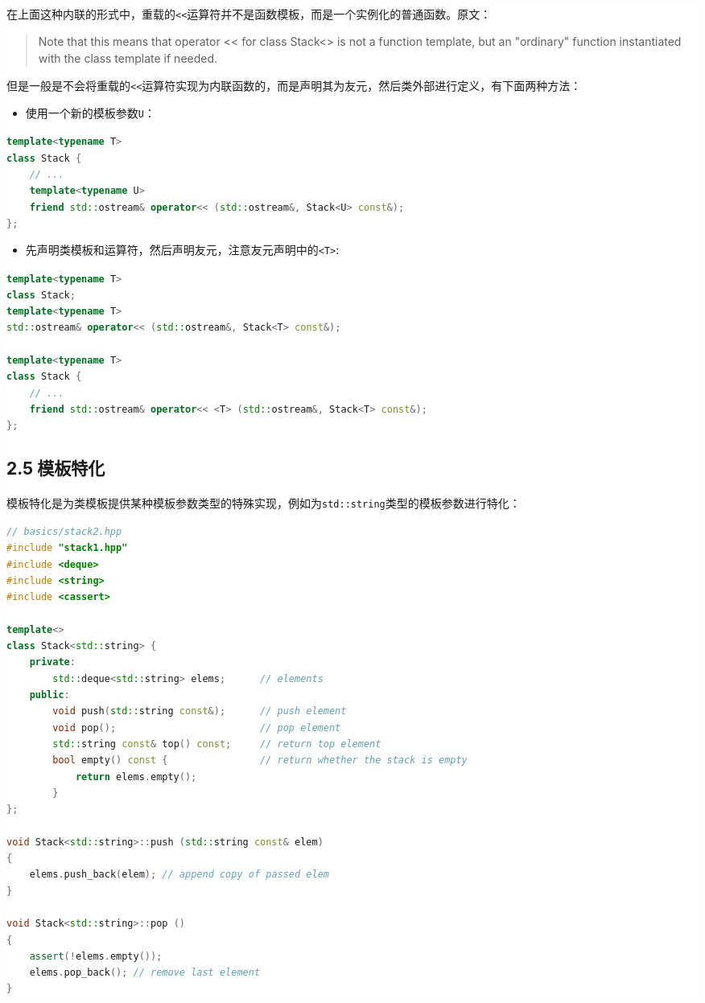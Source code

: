 在上面这种内联的形式中，重载的`<<`运算符并不是函数模板，而是一个实例化的普通函数。原文：

>Note that this means that operator << for class Stack<> is not a function template, but an "ordinary" function instantiated with the class template if needed.

但是一般是不会将重载的`<<`运算符实现为内联函数的，而是声明其为友元，然后类外部进行定义，有下面两种方法：

- 使用一个新的模板参数`U`：

```cpp
template<typename T>
class Stack {
    // ...
    template<typename U>
    friend std::ostream& operator<< (std::ostream&, Stack<U> const&);
};
```

- 先声明类模板和运算符，然后声明友元，注意友元声明中的`<T>`:

```cpp
template<typename T>
class Stack;
template<typename T>
std::ostream& operator<< (std::ostream&, Stack<T> const&);

template<typename T>
class Stack {
    // ...
    friend std::ostream& operator<< <T> (std::ostream&, Stack<T> const&);
};
```

## 2.5 模板特化

模板特化是为类模板提供某种模板参数类型的特殊实现，例如为`std::string`类型的模板参数进行特化：

```cpp
// basics/stack2.hpp
#include "stack1.hpp"
#include <deque>
#include <string>
#include <cassert>

template<>
class Stack<std::string> {
    private:
        std::deque<std::string> elems;      // elements
    public:
        void push(std::string const&);      // push element
        void pop();                         // pop element
        std::string const& top() const;     // return top element
        bool empty() const {                // return whether the stack is empty
            return elems.empty();
        }
};

void Stack<std::string>::push (std::string const& elem)
{
    elems.push_back(elem); // append copy of passed elem
}

void Stack<std::string>::pop ()
{
    assert(!elems.empty());
    elems.pop_back(); // remove last element
}
```